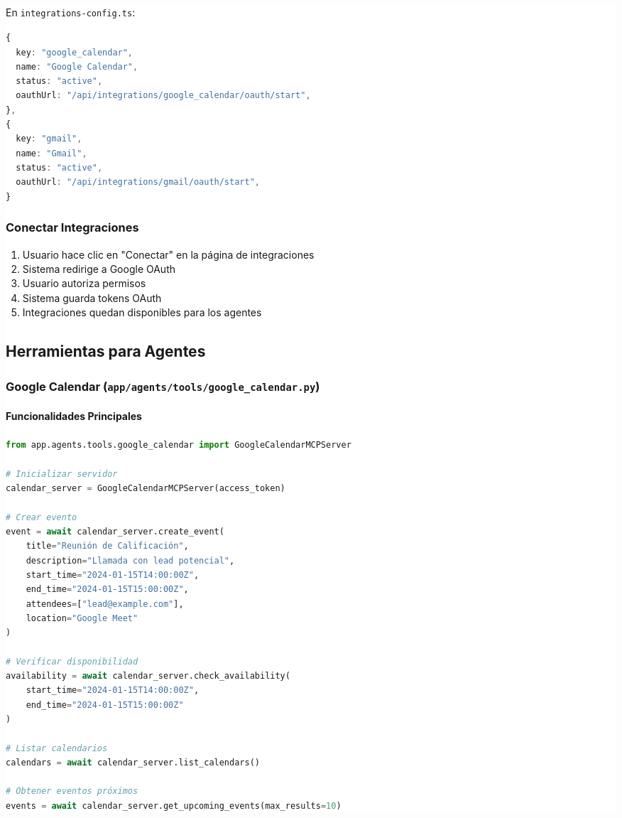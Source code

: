 En `integrations-config.ts`:

```typescript
{
  key: "google_calendar",
  name: "Google Calendar",
  status: "active",
  oauthUrl: "/api/integrations/google_calendar/oauth/start",
},
{
  key: "gmail", 
  name: "Gmail",
  status: "active",
  oauthUrl: "/api/integrations/gmail/oauth/start",
}
```

### Conectar Integraciones

1. Usuario hace clic en "Conectar" en la página de integraciones
2. Sistema redirige a Google OAuth
3. Usuario autoriza permisos
4. Sistema guarda tokens OAuth
5. Integraciones quedan disponibles para los agentes

## Herramientas para Agentes

### Google Calendar (`app/agents/tools/google_calendar.py`)

#### Funcionalidades Principales

```python
from app.agents.tools.google_calendar import GoogleCalendarMCPServer

# Inicializar servidor
calendar_server = GoogleCalendarMCPServer(access_token)

# Crear evento
event = await calendar_server.create_event(
    title="Reunión de Calificación",
    description="Llamada con lead potencial",
    start_time="2024-01-15T14:00:00Z",
    end_time="2024-01-15T15:00:00Z",
    attendees=["lead@example.com"],
    location="Google Meet"
)

# Verificar disponibilidad
availability = await calendar_server.check_availability(
    start_time="2024-01-15T14:00:00Z",
    end_time="2024-01-15T15:00:00Z"
)

# Listar calendarios
calendars = await calendar_server.list_calendars()

# Obtener eventos próximos
events = await calendar_server.get_upcoming_events(max_results=10)
```
